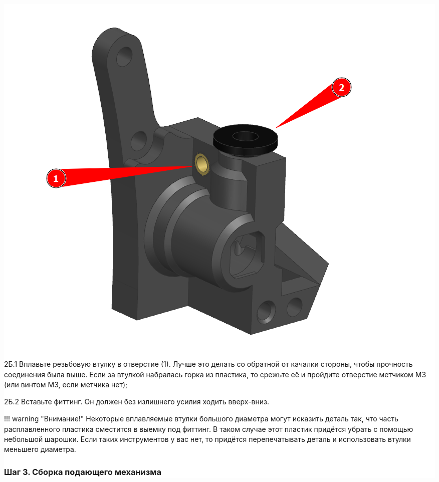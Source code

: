 ![](./pics/mf2b.png)

2Б.1 Вплавьте резьбовую втулку в отверстие (1). Лучше это делать со обратной от качалки стороны, чтобы прочность соединения была выше. Если за втулкой набралась горка из пластика, то срежьте её и пройдите отверстие метчиком М3 (или винтом М3, если метчика нет);

2Б.2 Вставьте фиттинг. Он должен без излишнего усилия ходить вверх-вниз.

!!! warning "Внимание!"
  Некоторые вплавляемые втулки большого диаметра могут исказить деталь так, что часть расплавленного пластика сместится в выемку под фиттинг. В таком случае этот пластик придётся убрать с помощью небольшой шарошки. Если таких инструментов у вас нет, то придётся перепечатывать деталь и использовать втулки меньшего диаметра.
    
### Шаг 3. Сборка подающего механизма
